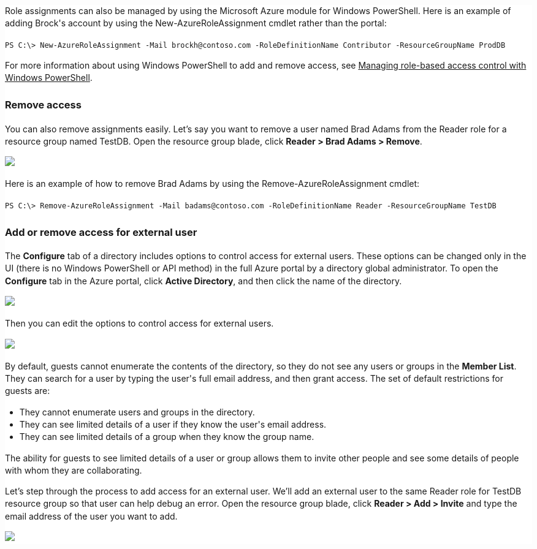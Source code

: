Role assignments can also be managed by using the Microsoft Azure module for Windows PowerShell. Here is an example of adding Brock's account by using the New-AzureRoleAssignment cmdlet rather than the portal:

	PS C:\> New-AzureRoleAssignment -Mail brockh@contoso.com -RoleDefinitionName Contributor -ResourceGroupName ProdDB

For more information about using Windows PowerShell to add and remove access, see [Managing role-based access control with Windows PowerShell](role-based-access-control-powershell.md). 

### Remove access

You can also remove assignments easily. Let’s say you want to remove a user named Brad Adams from the Reader role for a resource group named TestDB. Open the resource group blade, click **Reader > Brad Adams > Remove**.

![][7]

Here is an example of how to remove Brad Adams by using the Remove-AzureRoleAssignment cmdlet:

	PS C:\> Remove-AzureRoleAssignment -Mail badams@contoso.com -RoleDefinitionName Reader -ResourceGroupName TestDB

### Add or remove access for external user

The **Configure** tab of a directory includes options to control access for external users. These options can be changed only in the UI (there is no Windows PowerShell or API method) in the full Azure portal by a directory global administrator. 
To open the **Configure** tab in the Azure portal, click **Active Directory**, and then click the name of the directory.

![][10]

Then you can edit the options to control access for external users. 

![][8]

By default, guests cannot enumerate the contents of the directory, so they do not see any users or groups in the **Member List**. They can search for a user by typing the user's full email address, and then grant access. The set of default restrictions for guests are:

- They cannot enumerate users and groups in the directory.
- They can see limited details of a user if they know the user's email address.
- They can see limited details of a group when they know the group name.

The ability for guests to see limited details of a user or group allows them to invite other people and see some details of people with whom they are collaborating.  

Let’s step through the process to add access for an external user. We’ll add an external user to the same Reader role for TestDB resource group so that user can help debug an error. Open the resource group blade, click **Reader > Add > Invite** and type the email address of the user you want to add. 

![][9]


[1]: ./media/role-based-access-control-configure/RBACSubAuthDir.png
[2]: ./media/role-based-access-control-configure/RBACAssignmentScopes.png
[3]: ./media/role-based-access-control-configure/RBACSubscriptionBlade.png
[4]: ./media/role-based-access-control-configure/RBACAddSubReader_NEW.png
[5]: ./media/role-based-access-control-configure/RBACAddRGContributor_NEW.png
[6]: ./media/role-based-access-control-configure/RBACAddProdContributor_NEW.png
[7]: ./media/role-based-access-control-configure/RBACRemoveRole.png
[8]: ./media/role-based-access-control-configure/RBACGuestAccessControls.png
[9]: ./media/role-based-access-control-configure/RBACInviteExtUser_NEW.png
[10]: ./media/role-based-access-control-configure/RBACDirConfigTab.png